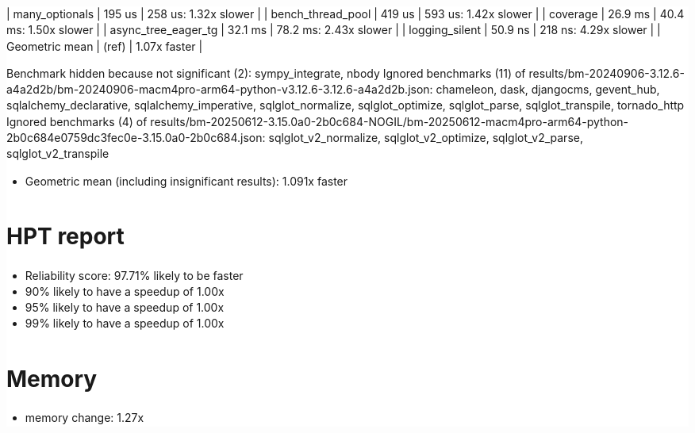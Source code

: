| many_optionals                   | 195 us                                                   | 258 us: 1.32x slower                                                    |
| bench_thread_pool                | 419 us                                                   | 593 us: 1.42x slower                                                    |
| coverage                         | 26.9 ms                                                  | 40.4 ms: 1.50x slower                                                   |
| async_tree_eager_tg              | 32.1 ms                                                  | 78.2 ms: 2.43x slower                                                   |
| logging_silent                   | 50.9 ns                                                  | 218 ns: 4.29x slower                                                    |
| Geometric mean                   | (ref)                                                    | 1.07x faster                                                            |

Benchmark hidden because not significant (2): sympy_integrate, nbody
Ignored benchmarks (11) of results/bm-20240906-3.12.6-a4a2d2b/bm-20240906-macm4pro-arm64-python-v3.12.6-3.12.6-a4a2d2b.json: chameleon, dask, djangocms, gevent_hub, sqlalchemy_declarative, sqlalchemy_imperative, sqlglot_normalize, sqlglot_optimize, sqlglot_parse, sqlglot_transpile, tornado_http
Ignored benchmarks (4) of results/bm-20250612-3.15.0a0-2b0c684-NOGIL/bm-20250612-macm4pro-arm64-python-2b0c684e0759dc3fec0e-3.15.0a0-2b0c684.json: sqlglot_v2_normalize, sqlglot_v2_optimize, sqlglot_v2_parse, sqlglot_v2_transpile

- Geometric mean (including insignificant results): 1.091x faster

# HPT report

- Reliability score: 97.71% likely to be faster
- 90% likely to have a speedup of 1.00x
- 95% likely to have a speedup of 1.00x
- 99% likely to have a speedup of 1.00x

# Memory
- memory change: 1.27x